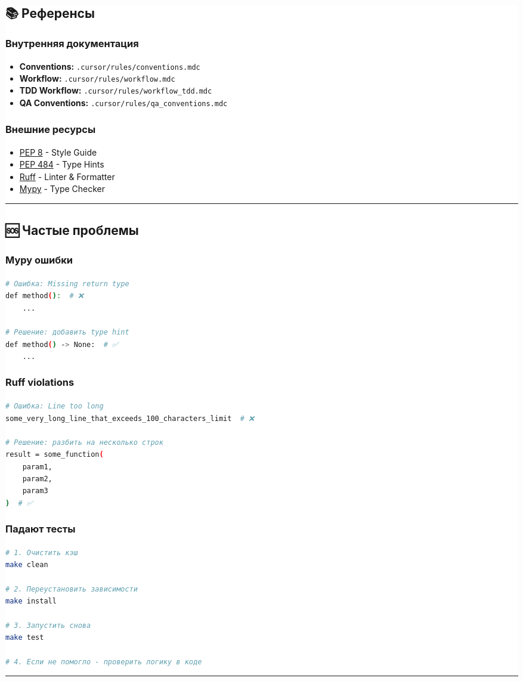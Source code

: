 ## 📚 Референсы

### Внутренняя документация
- **Conventions:** `.cursor/rules/conventions.mdc`
- **Workflow:** `.cursor/rules/workflow.mdc`
- **TDD Workflow:** `.cursor/rules/workflow_tdd.mdc`
- **QA Conventions:** `.cursor/rules/qa_conventions.mdc`

### Внешние ресурсы
- [PEP 8](https://peps.python.org/pep-0008/) - Style Guide
- [PEP 484](https://peps.python.org/pep-0484/) - Type Hints
- [Ruff](https://docs.astral.sh/ruff/) - Linter & Formatter
- [Mypy](https://mypy.readthedocs.io/) - Type Checker

---

## 🆘 Частые проблемы

### Mypy ошибки

```bash
# Ошибка: Missing return type
def method():  # ❌
    ...

# Решение: добавить type hint
def method() -> None:  # ✅
    ...
```

### Ruff violations

```bash
# Ошибка: Line too long
some_very_long_line_that_exceeds_100_characters_limit  # ❌

# Решение: разбить на несколько строк
result = some_function(
    param1,
    param2,
    param3
)  # ✅
```

### Падают тесты

```bash
# 1. Очистить кэш
make clean

# 2. Переустановить зависимости
make install

# 3. Запустить снова
make test

# 4. Если не помогло - проверить логику в коде
```

---